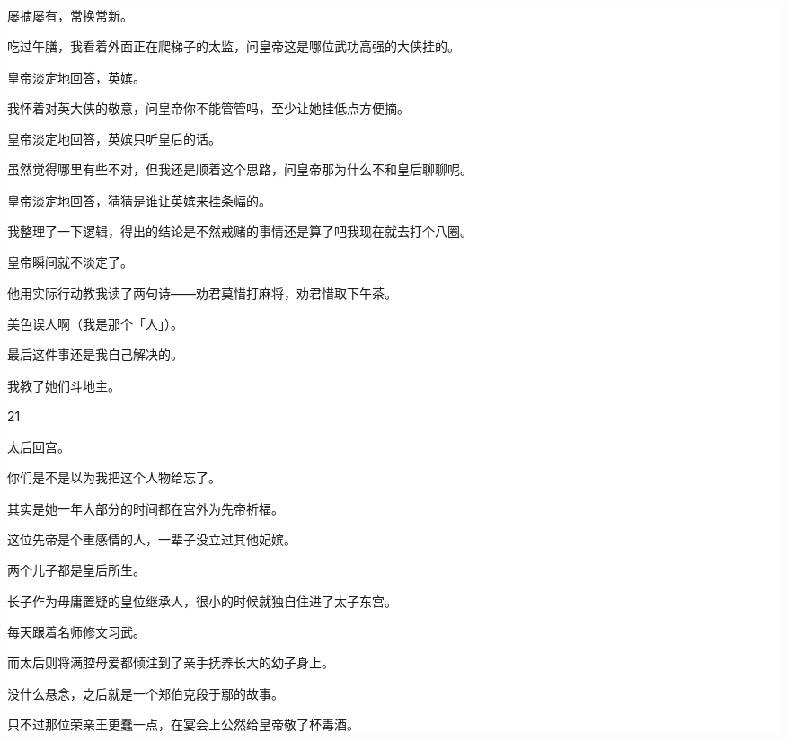 
屡摘屡有，常换常新。


吃过午膳，我看着外面正在爬梯子的太监，问皇帝这是哪位武功高强的大侠挂的。


皇帝淡定地回答，英嫔。


我怀着对英大侠的敬意，问皇帝你不能管管吗，至少让她挂低点方便摘。


皇帝淡定地回答，英嫔只听皇后的话。


虽然觉得哪里有些不对，但我还是顺着这个思路，问皇帝那为什么不和皇后聊聊呢。


皇帝淡定地回答，猜猜是谁让英嫔来挂条幅的。


我整理了一下逻辑，得出的结论是不然戒赌的事情还是算了吧我现在就去打个八圈。


皇帝瞬间就不淡定了。


他用实际行动教我读了两句诗——劝君莫惜打麻将，劝君惜取下午茶。


美色误人啊（我是那个「人」）。


最后这件事还是我自己解决的。


我教了她们斗地主。


21


太后回宫。


你们是不是以为我把这个人物给忘了。


其实是她一年大部分的时间都在宫外为先帝祈福。


这位先帝是个重感情的人，一辈子没立过其他妃嫔。


两个儿子都是皇后所生。


长子作为毋庸置疑的皇位继承人，很小的时候就独自住进了太子东宫。


每天跟着名师修文习武。


而太后则将满腔母爱都倾注到了亲手抚养长大的幼子身上。


没什么悬念，之后就是一个郑伯克段于鄢的故事。


只不过那位荣亲王更蠢一点，在宴会上公然给皇帝敬了杯毒酒。

